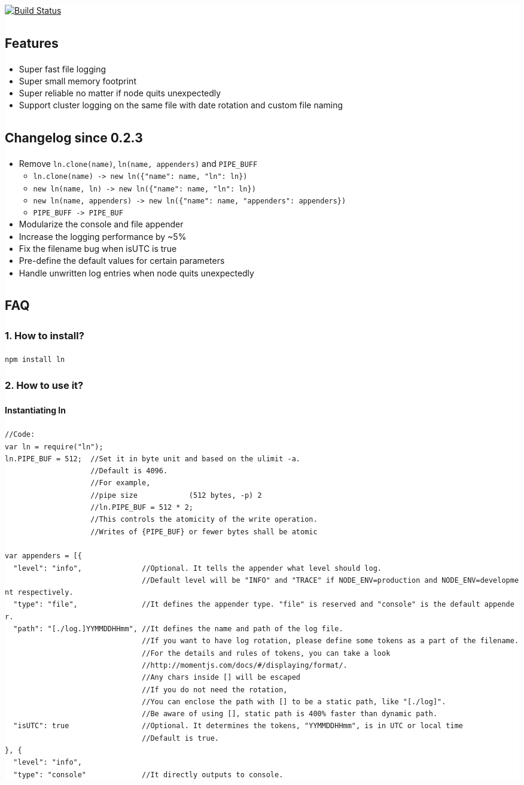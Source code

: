 [![Build Status](https://travis-ci.org/wood1986/ln.svg?branch=master)](https://travis-ci.org/wood1986/ln)

## Features

* Super fast file logging
* Super small memory footprint
* Super reliable no matter if node quits unexpectedly
* Support cluster logging on the same file with date rotation and custom file naming

## Changelog since 0.2.3

* Remove `ln.clone(name)`, `ln(name, appenders)` and `PIPE_BUFF`
  * `ln.clone(name) -> new ln({"name": name, "ln": ln})`
  * `new ln(name, ln) -> new ln({"name": name, "ln": ln})`
  * `new ln(name, appenders) -> new ln({"name": name, "appenders": appenders})`
  * `PIPE_BUFF -> PIPE_BUF`
* Modularize the console and file appender
* Increase the logging performance by ~5%
* Fix the filename bug when isUTC is true
* Pre-define the default values for certain parameters
* Handle unwritten log entries when node quits unexpectedly

## FAQ

### 1. How to install?

    npm install ln

### 2. How to use it?

#### Instantiating ln

    //Code:
    var ln = require("ln");
    ln.PIPE_BUF = 512;  //Set it in byte unit and based on the ulimit -a.
                        //Default is 4096.
                        //For example,
                        //pipe size            (512 bytes, -p) 2
                        //ln.PIPE_BUF = 512 * 2;
                        //This controls the atomicity of the write operation.
                        //Writes of {PIPE_BUF} or fewer bytes shall be atomic

    var appenders = [{
      "level": "info",              //Optional. It tells the appender what level should log.
                                    //Default level will be "INFO" and "TRACE" if NODE_ENV=production and NODE_ENV=development respectively.
      "type": "file",               //It defines the appender type. "file" is reserved and "console" is the default appender.
      "path": "[./log.]YYMMDDHHmm", //It defines the name and path of the log file.
                                    //If you want to have log rotation, please define some tokens as a part of the filename.
                                    //For the details and rules of tokens, you can take a look
                                    //http://momentjs.com/docs/#/displaying/format/.
                                    //Any chars inside [] will be escaped
                                    //If you do not need the rotation,
                                    //You can enclose the path with [] to be a static path, like "[./log]".
                                    //Be aware of using [], static path is 400% faster than dynamic path.
      "isUTC": true                 //Optional. It determines the tokens, "YYMMDDHHmm", is in UTC or local time
                                    //Default is true.
    }, {
      "level": "info",
      "type": "console"             //It directly outputs to console.